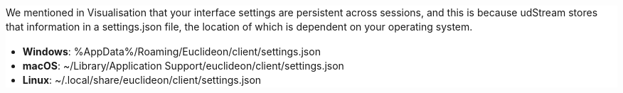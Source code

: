 We mentioned in Visualisation that your interface settings are persistent across sessions, and this is because udStream stores that information in a settings.json file, the location of which is dependent on your operating system.

  - **Windows**: %AppData%/Roaming/Euclideon/client/settings.json
  - **macOS**: \~/Library/Application Support/euclideon/client/settings.json
  - **Linux**: \~/.local/share/euclideon/client/settings.json
